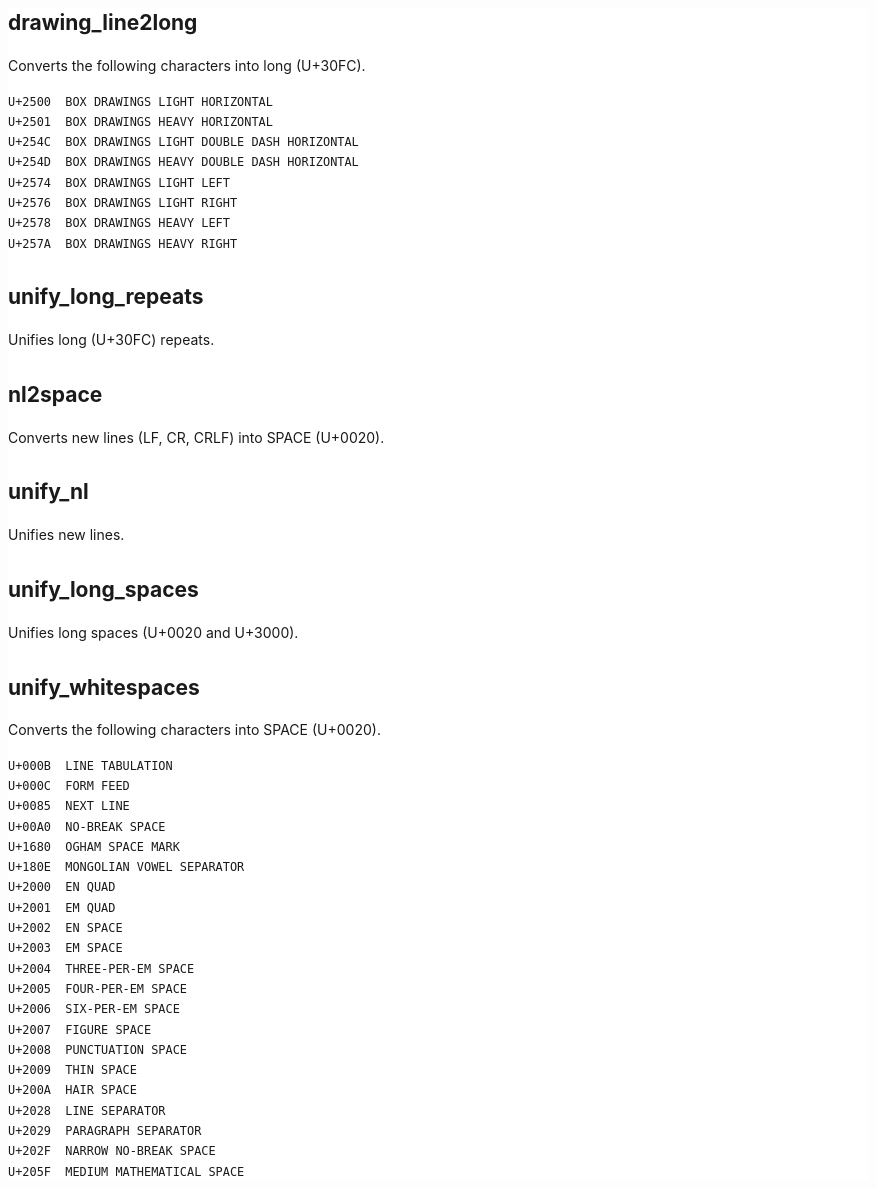 

## drawing\_line2long

Converts the following characters into long (U+30FC).

    U+2500  BOX DRAWINGS LIGHT HORIZONTAL
    U+2501  BOX DRAWINGS HEAVY HORIZONTAL
    U+254C  BOX DRAWINGS LIGHT DOUBLE DASH HORIZONTAL
    U+254D  BOX DRAWINGS HEAVY DOUBLE DASH HORIZONTAL
    U+2574  BOX DRAWINGS LIGHT LEFT
    U+2576  BOX DRAWINGS LIGHT RIGHT
    U+2578  BOX DRAWINGS HEAVY LEFT
    U+257A  BOX DRAWINGS HEAVY RIGHT



## unify\_long\_repeats

Unifies long (U+30FC) repeats.

## nl2space

Converts new lines (LF, CR, CRLF) into SPACE (U+0020).

## unify\_nl

Unifies new lines.

## unify\_long\_spaces

Unifies long spaces (U+0020 and U+3000).

## unify\_whitespaces

Converts the following characters into SPACE (U+0020).

    U+000B  LINE TABULATION
    U+000C  FORM FEED
    U+0085  NEXT LINE
    U+00A0  NO-BREAK SPACE
    U+1680  OGHAM SPACE MARK
    U+180E  MONGOLIAN VOWEL SEPARATOR
    U+2000  EN QUAD
    U+2001  EM QUAD
    U+2002  EN SPACE
    U+2003  EM SPACE
    U+2004  THREE-PER-EM SPACE
    U+2005  FOUR-PER-EM SPACE
    U+2006  SIX-PER-EM SPACE
    U+2007  FIGURE SPACE
    U+2008  PUNCTUATION SPACE
    U+2009  THIN SPACE
    U+200A  HAIR SPACE
    U+2028  LINE SEPARATOR
    U+2029  PARAGRAPH SEPARATOR
    U+202F  NARROW NO-BREAK SPACE
    U+205F  MEDIUM MATHEMATICAL SPACE
